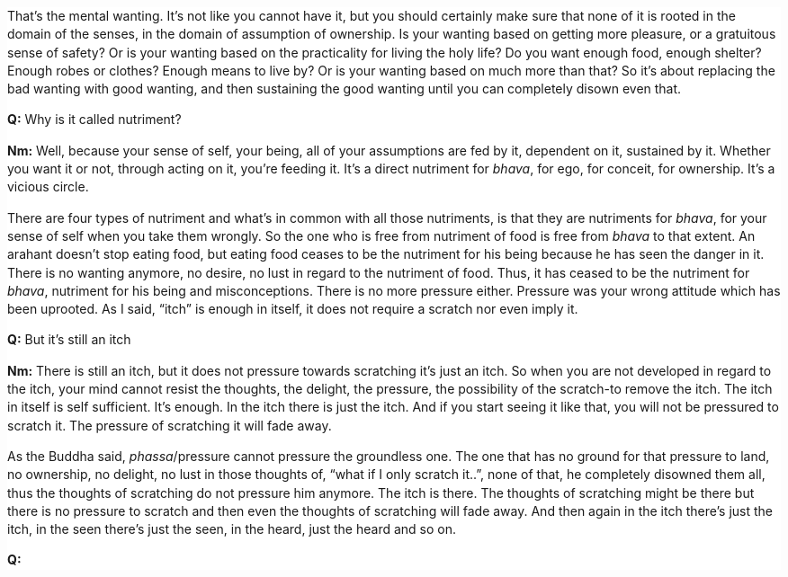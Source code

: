 That’s the mental wanting. It’s not like you cannot have it, but you
should certainly make sure that none of it is rooted in the domain of
the senses, in the domain of assumption of ownership. Is your wanting
based on getting more pleasure, or a gratuitous sense of safety? Or is
your wanting based on the practicality for living the holy life? Do you
want enough food, enough shelter? Enough robes or clothes? Enough means
to live by? Or is your wanting based on much more than that? So it’s
about replacing the bad wanting with good wanting, and then sustaining
the good wanting until you can completely disown even that.

**Q:** Why is it called nutriment?

**Nm:** Well, because your sense of self, your being, all of your
assumptions are fed by it, dependent on it, sustained by it. Whether you
want it or not, through acting on it, you’re feeding it. It’s a direct
nutriment for <span lang="pi">*bhava*</span>, for ego, for conceit, for
ownership. It’s a vicious circle.

There are four types of nutriment and what’s in common with all those
nutriments, is that they are nutriments for
<span lang="pi">*bhava*</span>, for your sense of self when you take
them wrongly. So the one who is free from nutriment of food is free from
<span lang="pi">*bhava*</span> to that extent. An arahant doesn’t stop
eating food, but eating food ceases to be the nutriment for his being
because he has seen the danger in it. There is no wanting anymore, no
desire, no lust in regard to the nutriment of food. Thus, it has ceased
to be the nutriment for <span lang="pi">*bhava*</span>, nutriment for
his being and misconceptions. There is no more pressure either. Pressure
was your wrong attitude which has been uprooted. As I said, “itch” is
enough in itself, it does not require a scratch nor even imply it.

**Q:** But it’s still an itch

**Nm:** There is still an itch, but it does not pressure towards
scratching it’s just an itch. So when you are not developed in regard to
the itch, your mind cannot resist the thoughts, the delight, the
pressure, the possibility of the scratch-to remove the itch. The itch in
itself is self sufficient. It’s enough. In the itch there is just the
itch. And if you start seeing it like that, you will not be pressured to
scratch it. The pressure of scratching it will fade away.

As the Buddha said, <span lang="pi">*phassa*</span>/pressure cannot
pressure the groundless one. The one that has no ground for that
pressure to land, no ownership, no delight, no lust in those thoughts
of, “what if I only scratch it..”, none of that, he completely disowned
them all, thus the thoughts of scratching do not pressure him anymore.
The itch is there. The thoughts of scratching might be there but there
is no pressure to scratch and then even the thoughts of scratching will
fade away. And then again in the itch there’s just the itch, in the seen
there’s just the seen, in the heard, just the heard and so on.

**Q:**

<div lang="en">
